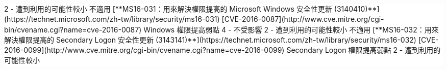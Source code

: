 </td>
<td style="border:1px solid black;">
2 - 遭到利用的可能性較小

</td>
<td style="border:1px solid black;">
不適用

</td>
</tr>
<tr>
<td style="border:1px solid black;" colspan="6">
[**MS16-031：用來解決權限提高的 Microsoft Windows 安全性更新 (3140410)**](https://technet.microsoft.com/zh-tw/library/security/ms16-031)

</td>
</tr>
<tr>
<td style="border:1px solid black;">
[CVE-2016-0087](http://www.cve.mitre.org/cgi-bin/cvename.cgi?name=cve-2016-0087)

</td>
<td style="border:1px solid black;">
Windows 權限提高弱點

</td>
<td style="border:1px solid black;" colspan="2">
4 - 不受影響

</td>
<td style="border:1px solid black;">
2 - 遭到利用的可能性較小

</td>
<td style="border:1px solid black;">
不適用

</td>
</tr>
<tr>
<td style="border:1px solid black;" colspan="6">
[**MS16-032：用來解決權限提高的 Secondary Logon 安全性更新 (3143141)**](https://technet.microsoft.com/zh-tw/library/security/ms16-032)

</td>
</tr>
<tr>
<td style="border:1px solid black;">
[CVE-2016-0099](http://www.cve.mitre.org/cgi-bin/cvename.cgi?name=cve-2016-0099)

</td>
<td style="border:1px solid black;">
Secondary Logon 權限提高弱點

</td>
<td style="border:1px solid black;" colspan="2">
2 - 遭到利用的可能性較小
